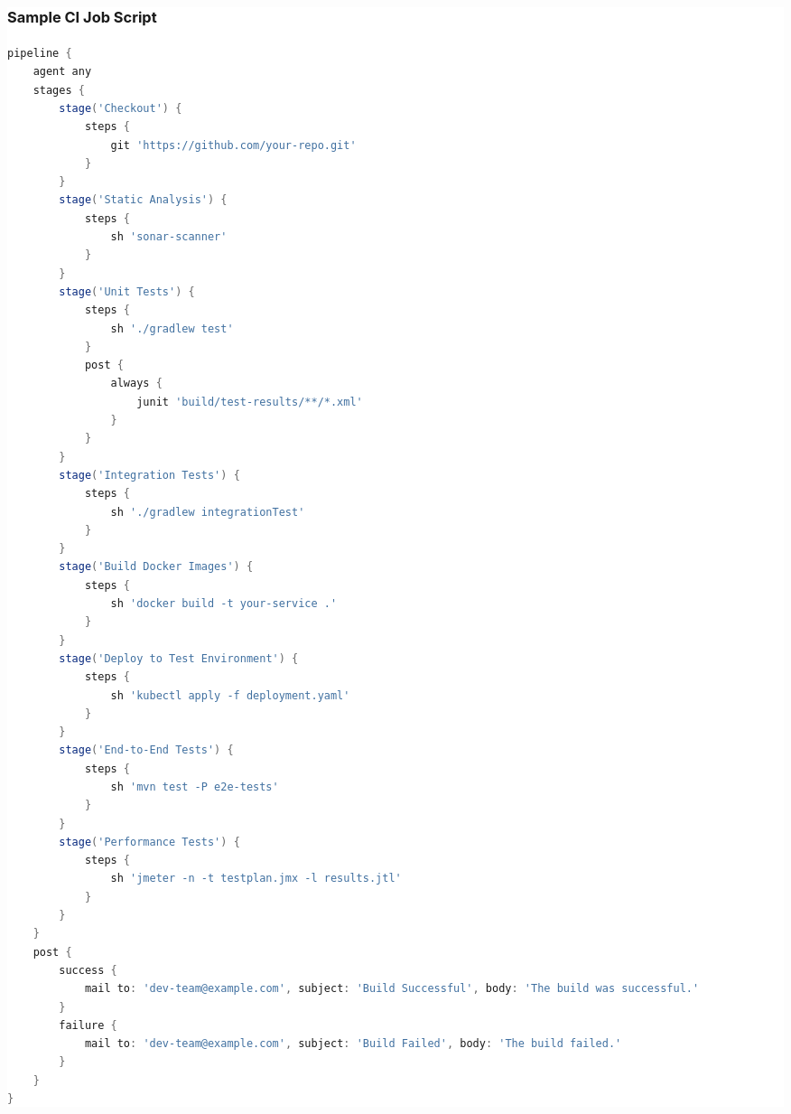 ### **Sample CI Job Script**

```groovy
pipeline {
    agent any
    stages {
        stage('Checkout') {
            steps {
                git 'https://github.com/your-repo.git'
            }
        }
        stage('Static Analysis') {
            steps {
                sh 'sonar-scanner'
            }
        }
        stage('Unit Tests') {
            steps {
                sh './gradlew test'
            }
            post {
                always {
                    junit 'build/test-results/**/*.xml'
                }
            }
        }
        stage('Integration Tests') {
            steps {
                sh './gradlew integrationTest'
            }
        }
        stage('Build Docker Images') {
            steps {
                sh 'docker build -t your-service .'
            }
        }
        stage('Deploy to Test Environment') {
            steps {
                sh 'kubectl apply -f deployment.yaml'
            }
        }
        stage('End-to-End Tests') {
            steps {
                sh 'mvn test -P e2e-tests'
            }
        }
        stage('Performance Tests') {
            steps {
                sh 'jmeter -n -t testplan.jmx -l results.jtl'
            }
        }
    }
    post {
        success {
            mail to: 'dev-team@example.com', subject: 'Build Successful', body: 'The build was successful.'
        }
        failure {
            mail to: 'dev-team@example.com', subject: 'Build Failed', body: 'The build failed.'
        }
    }
}
```
